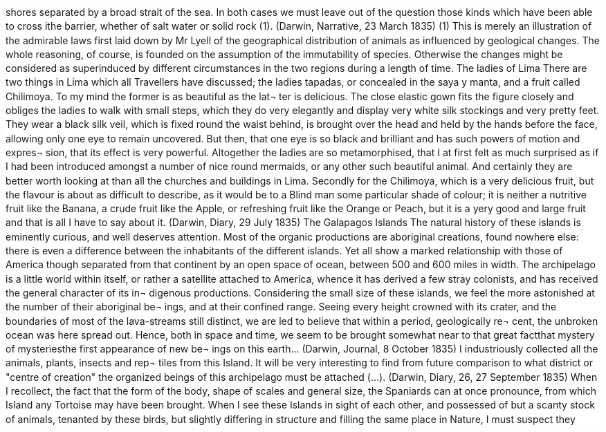shores separated by a broad strait of the sea. In both cases we must
leave out of the question those kinds which have been able to cross
ithe barrier, whether of salt water or solid rock (1).
(Darwin, Narrative, 23 March 1835)
(1) This is merely an illustration of the admirable laws first laid down by
Mr Lyell of the geographical distribution of animals as influenced by
geological changes. The whole reasoning, of course, is founded on the
assumption of the immutability of species. Otherwise the changes might be
considered as superinduced by different circumstances in the two regions
during a length of time.
The ladies of Lima
There are two things in Lima which all Travellers have discussed;
the ladies tapadas, or concealed in the saya y manta, and a fruit
called Chilimoya. To my mind the former is as beautiful as the lat¬
ter is delicious. The close elastic gown fits the figure closely and
obliges the ladies to walk with small steps, which they do very
elegantly and display very white silk stockings and very pretty feet.
They wear a black silk veil, which is fixed round the waist behind,
is brought over the head and held by the hands before the face,
allowing only one eye to remain uncovered. But then, that one eye
is so black and brilliant and has such powers of motion and expres¬
sion, that its effect is very powerful. Altogether the ladies are so
metamorphised, that I at first felt as much surprised as if I had
been introduced amongst a number of nice round mermaids, or
any other such beautiful animal. And certainly they are better
worth looking at than all the churches and buildings in Lima.
Secondly for the Chilimoya, which is a very delicious fruit, but the
flavour is about as difficult to describe, as it would be to a Blind
man some particular shade of colour; it is neither a nutritive fruit
like the Banana, a crude fruit like the Apple, or refreshing fruit like
the Orange or Peach, but it is a yery good and large fruit and that is
all I have to say about it.
(Darwin, Diary, 29 July 1835)
The Galapagos Islands
The natural history of these islands is eminently curious, and
well deserves attention. Most of the organic productions are
aboriginal creations, found nowhere else: there is even a difference
between the inhabitants of the different islands. Yet all show a
marked relationship with those of America though separated from
that continent by an open space of ocean, between 500 and 600
miles in width. The archipelago is a little world within itself, or
rather a satellite attached to America, whence it has derived a few
stray colonists, and has received the general character of its in¬
digenous productions. Considering the small size of these islands,
we feel the more astonished at the number of their aboriginal be¬
ings, and at their confined range. Seeing every height crowned with
its crater, and the boundaries of most of the lava-streams still
distinct, we are led to believe that within a period, geologically re¬
cent, the unbroken ocean was here spread out. Hence, both in
space and time, we seem to be brought somewhat near to that great
factthat mystery of mysteriesthe first appearance of new be¬
ings on this earth...
(Darwin, Journal, 8 October 1835)
I industriously collected all the animals, plants, insects and rep¬
tiles from this Island. It will be very interesting to find from future
comparison to what district or "centre of creation" the organized
beings of this archipelago must be attached (...).
(Darwin, Diary, 26, 27 September 1835)
When I recollect, the fact that the form of the body, shape of
scales and general size, the Spaniards can at once pronounce, from
which Island any Tortoise may have been brought. When I see
these Islands in sight of each other, and possessed of but a scanty
stock of animals, tenanted by these birds, but slightly differing in
structure and filling the same place in Nature, I must suspect they